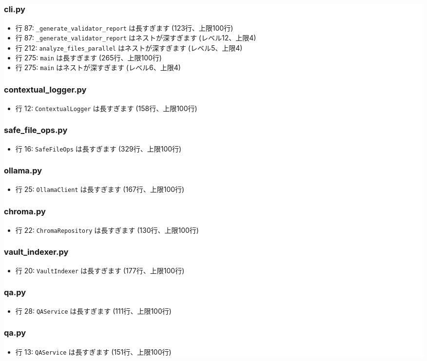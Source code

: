 ### cli.py
- 行 87: `_generate_validator_report` は長すぎます (123行、上限100行)
- 行 87: `_generate_validator_report` はネストが深すぎます (レベル12、上限4)
- 行 212: `analyze_files_parallel` はネストが深すぎます (レベル5、上限4)
- 行 275: `main` は長すぎます (265行、上限100行)
- 行 275: `main` はネストが深すぎます (レベル6、上限4)

### contextual_logger.py
- 行 12: `ContextualLogger` は長すぎます (158行、上限100行)

### safe_file_ops.py
- 行 16: `SafeFileOps` は長すぎます (329行、上限100行)

### ollama.py
- 行 25: `OllamaClient` は長すぎます (167行、上限100行)

### chroma.py
- 行 22: `ChromaRepository` は長すぎます (130行、上限100行)

### vault_indexer.py
- 行 20: `VaultIndexer` は長すぎます (177行、上限100行)

### qa.py
- 行 28: `QAService` は長すぎます (111行、上限100行)

### qa.py
- 行 13: `QAService` は長すぎます (151行、上限100行)
